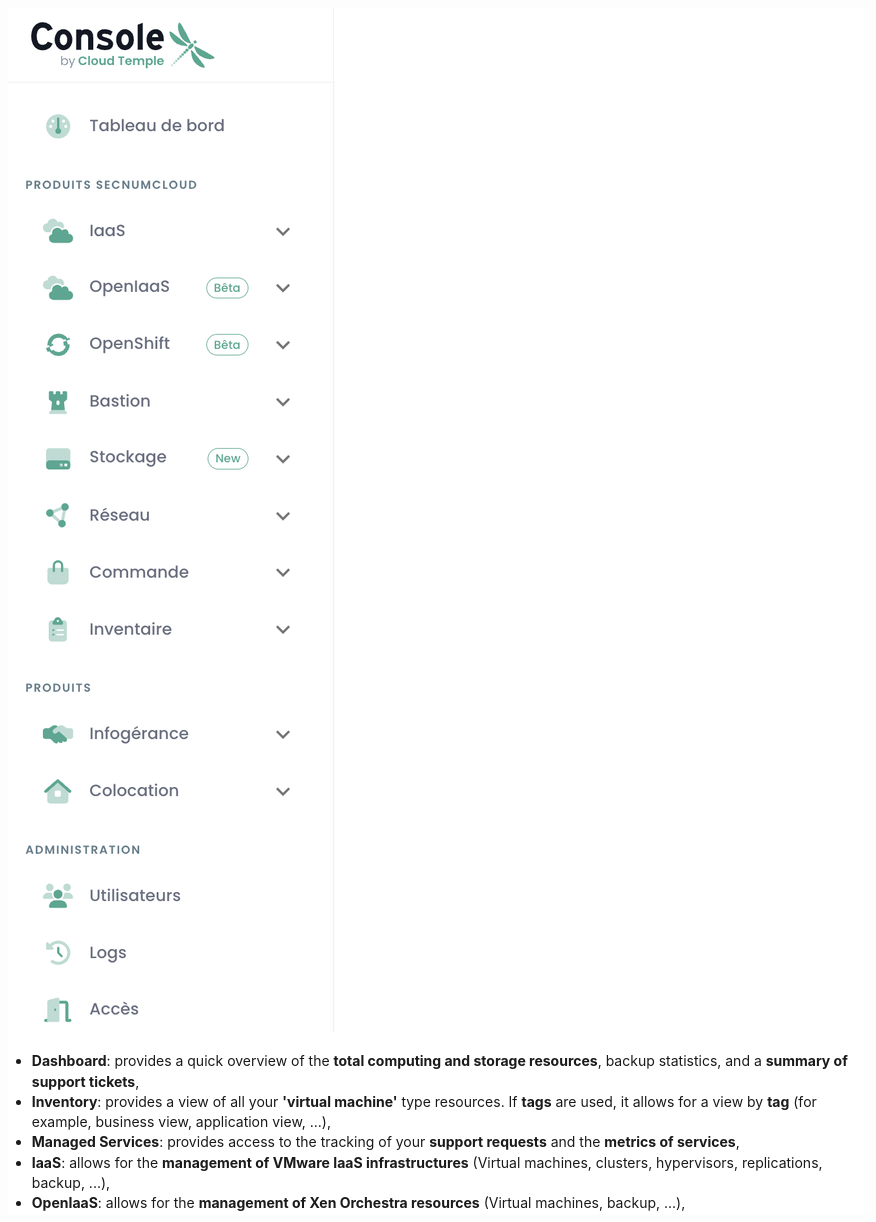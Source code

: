 ![](images/shiva_onboard_007.png)
- __Dashboard__: provides a quick overview of the __total computing and storage resources__, backup statistics, and a __summary of support tickets__,
- __Inventory__: provides a view of all your __'virtual machine'__ type resources. If __tags__ are used, it allows for a view by __tag__ (for example, business view, application view, ...),
- __Managed Services__: provides access to the tracking of your __support requests__ and the __metrics of services__,
- __IaaS__: allows for the __management of VMware IaaS infrastructures__ (Virtual machines, clusters, hypervisors, replications, backup, ...),
- __OpenIaaS__: allows for the __management of Xen Orchestra resources__ (Virtual machines, backup, ...),